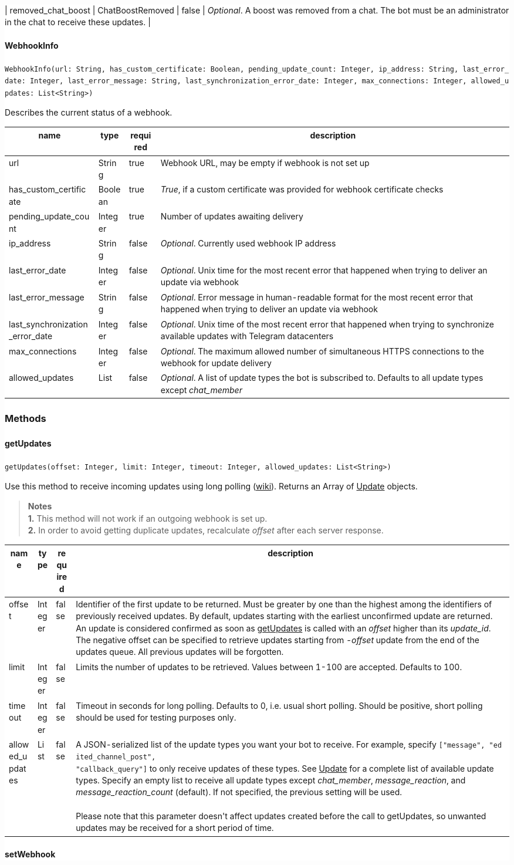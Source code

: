 | removed_chat_boost | ChatBoostRemoved | false | <em>Optional</em>. A boost was removed from a chat. The bot must be an administrator in the chat to receive these updates. |

#### WebhookInfo

    WebhookInfo(url: String, has_custom_certificate: Boolean, pending_update_count: Integer, ip_address: String, last_error_date: Integer, last_error_message: String, last_synchronization_error_date: Integer, max_connections: Integer, allowed_updates: List<String>)

<p>Describes the current status of a webhook.</p>

| name | type | required | description |
|---|---|---|---|
| url | String | true | Webhook URL, may be empty if webhook is not set up |
| has_custom_certificate | Boolean | true | <em>True</em>, if a custom certificate was provided for webhook certificate checks |
| pending_update_count | Integer | true | Number of updates awaiting delivery |
| ip_address | String | false | <em>Optional</em>. Currently used webhook IP address |
| last_error_date | Integer | false | <em>Optional</em>. Unix time for the most recent error that happened when trying to deliver an update via webhook |
| last_error_message | String | false | <em>Optional</em>. Error message in human-readable format for the most recent error that happened when trying to deliver an update via webhook |
| last_synchronization_error_date | Integer | false | <em>Optional</em>. Unix time of the most recent error that happened when trying to synchronize available updates with Telegram datacenters |
| max_connections | Integer | false | <em>Optional</em>. The maximum allowed number of simultaneous HTTPS connections to the webhook for update delivery |
| allowed_updates | List<String> | false | <em>Optional</em>. A list of update types the bot is subscribed to. Defaults to all update types except <em>chat_member</em> |


### Methods
#### getUpdates

    getUpdates(offset: Integer, limit: Integer, timeout: Integer, allowed_updates: List<String>)

<p>Use this method to receive incoming updates using long polling (<a href="https://en.wikipedia.org/wiki/Push_technology#Long_polling">wiki</a>). Returns an Array of <a href="#update">Update</a> objects.</p><blockquote>
 <p><strong>Notes</strong><br><strong>1.</strong> This method will not work if an outgoing webhook is set up.<br><strong>2.</strong> In order to avoid getting duplicate updates, recalculate <em>offset</em> after each server response.</p>
</blockquote>

| name | type | required | description |
|---|---|---|---|
| offset | Integer | false | Identifier of the first update to be returned. Must be greater by one than the highest among the identifiers of previously received updates. By default, updates starting with the earliest unconfirmed update are returned. An update is considered confirmed as soon as <a href="#getupdates">getUpdates</a> is called with an <em>offset</em> higher than its <em>update_id</em>. The negative offset can be specified to retrieve updates starting from <em>-offset</em> update from the end of the updates queue. All previous updates will be forgotten. |
| limit | Integer | false | Limits the number of updates to be retrieved. Values between 1-100 are accepted. Defaults to 100. |
| timeout | Integer | false | Timeout in seconds for long polling. Defaults to 0, i.e. usual short polling. Should be positive, short polling should be used for testing purposes only. |
| allowed_updates | List<String> | false | A JSON-serialized list of the update types you want your bot to receive. For example, specify <code>["message", "edited_channel_post", "callback_query"]</code> to only receive updates of these types. See <a href="#update">Update</a> for a complete list of available update types. Specify an empty list to receive all update types except <em>chat_member</em>, <em>message_reaction</em>, and <em>message_reaction_count</em> (default). If not specified, the previous setting will be used.<br><br>Please note that this parameter doesn't affect updates created before the call to getUpdates, so unwanted updates may be received for a short period of time. |

#### setWebhook
